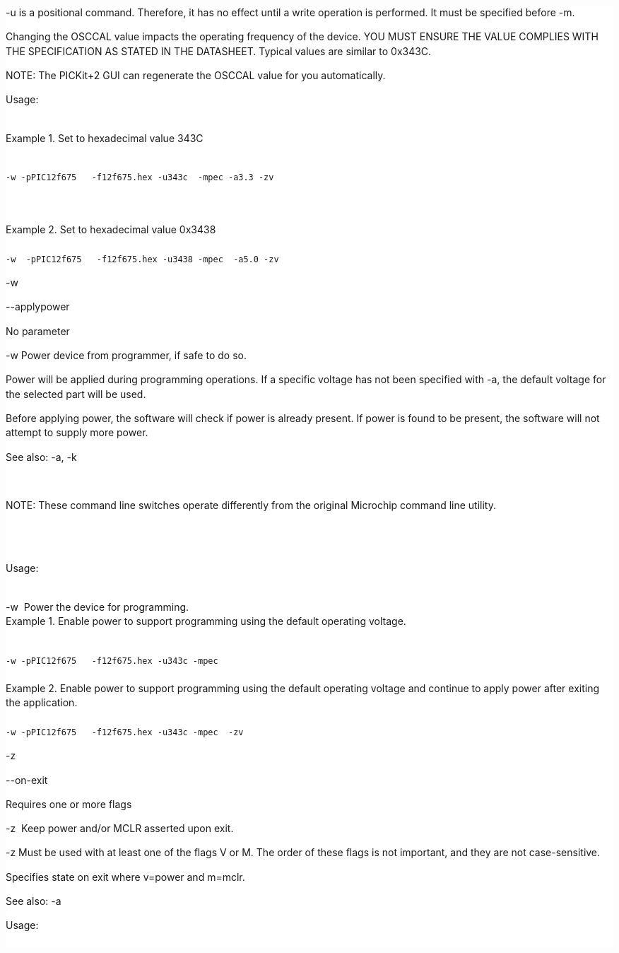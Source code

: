 <p>-u is a positional command. Therefore, it has no effect until a write operation is performed. It must be specified before -m.</p>
<p>Changing the OSCCAL value impacts the operating frequency of the device. YOU MUST ENSURE THE VALUE COMPLIES WITH THE SPECIFICATION AS STATED IN THE DATASHEET. Typical values are similar to 0x343C.</p>
<p>NOTE: The PICKit+2 GUI can regenerate the OSCCAL value for you automatically.</p></td>
<td style="text-align: left;"><p>Usage:<br />
</p>
<p><br />
Example 1. Set to hexadecimal value 343C<br />
</p>
<p><br />
<code class="literal">-w -pPIC12f675   -f12f675.hex -u343c  -mpec -a3.3 -zv</code><br />
<br />
<br />
</p>
<p>Example 2. Set to hexadecimal value 0x3438<br />
<br />
<code class="literal">-w  -pPIC12f675   -f12f675.hex -u3438 -mpec  -a5.0 -zv</code><br />
</p></td>
</tr>
<tr class="even">
<td style="text-align: left;"><p>-w</p>
<p>--applypower</p></td>
<td style="text-align: left;"><p>No parameter</p></td>
<td style="text-align: left;"><p>-w Power device from programmer, if safe to do so.</p>
<p>Power will be applied during programming operations. If a specific voltage has not been specified with -a, the default voltage for the selected part will be used.</p>
<p>Before applying power, the software will check if power is already present. If power is found to be present, the software will not attempt to supply more power.</p>
<p>See also: -a, -k</p>
<p><br />
</p>
<p>NOTE: These command line switches operate differently from the original Microchip command line utility.</p>
<p><br />
<br />
</p></td>
<td style="text-align: left;"><p>Usage:<br />
<br />
</p>
<p>-w  Power the device for programming.<br />
Example 1. Enable power to support programming using the default operating voltage.<br />
</p>
<p><br />
<code class="literal">-w -pPIC12f675   -f12f675.hex -u343c -mpec</code><br />
<br />
Example 2. Enable power to support programming using the default operating voltage and continue to apply power after exiting the application.<br />
<br />
<code class="literal">-w -pPIC12f675   -f12f675.hex -u343c -mpec  -zv</code><br />
</p></td>
</tr>
<tr class="odd">
<td style="text-align: left;"><p>-z</p>
<p>--on-exit</p></td>
<td style="text-align: left;"><p>Requires one or more flags</p></td>
<td style="text-align: left;"><p>-z  Keep power and/or MCLR asserted upon exit.</p>
<p>-z Must be used with at least one of the flags V or M. The order of these flags is not important, and they are not case-sensitive.</p>
<p>Specifies state on exit where v=power and m=mclr.</p>
<p>See also: -a</p></td>
<td style="text-align: left;"><p>Usage:<br />
<br />